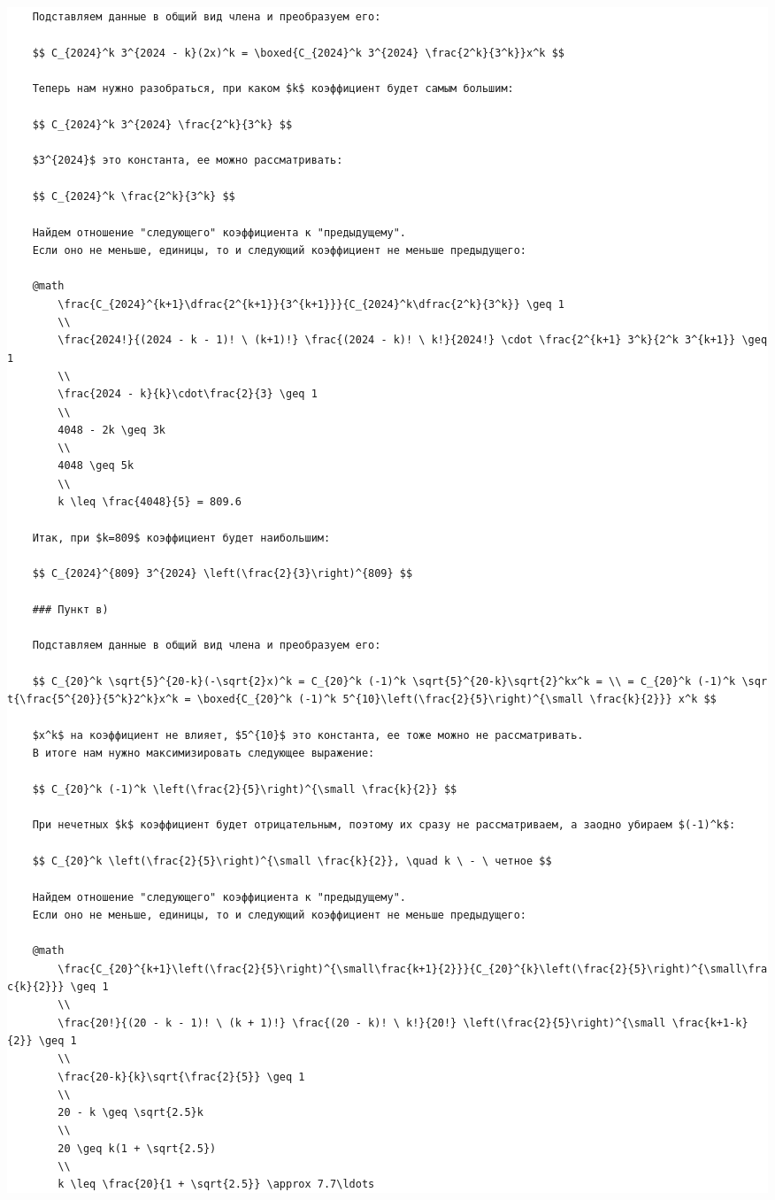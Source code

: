         Подставляем данные в общий вид члена и преобразуем его:

        $$ C_{2024}^k 3^{2024 - k}(2x)^k = \boxed{C_{2024}^k 3^{2024} \frac{2^k}{3^k}}x^k $$

        Теперь нам нужно разобраться, при каком $k$ коэффициент будет самым большим:

        $$ C_{2024}^k 3^{2024} \frac{2^k}{3^k} $$

        $3^{2024}$ это константа, ее можно рассматривать:

        $$ C_{2024}^k \frac{2^k}{3^k} $$

        Найдем отношение "следующего" коэффициента к "предыдущему".
        Если оно не меньше, единицы, то и следующий коэффициент не меньше предыдущего:

        @math
            \frac{C_{2024}^{k+1}\dfrac{2^{k+1}}{3^{k+1}}}{C_{2024}^k\dfrac{2^k}{3^k}} \geq 1
            \\
            \frac{2024!}{(2024 - k - 1)! \ (k+1)!} \frac{(2024 - k)! \ k!}{2024!} \cdot \frac{2^{k+1} 3^k}{2^k 3^{k+1}} \geq 1
            \\
            \frac{2024 - k}{k}\cdot\frac{2}{3} \geq 1
            \\
            4048 - 2k \geq 3k
            \\
            4048 \geq 5k
            \\
            k \leq \frac{4048}{5} = 809.6

        Итак, при $k=809$ коэффициент будет наибольшим:

        $$ C_{2024}^{809} 3^{2024} \left(\frac{2}{3}\right)^{809} $$

        ### Пункт в)

        Подставляем данные в общий вид члена и преобразуем его:

        $$ C_{20}^k \sqrt{5}^{20-k}(-\sqrt{2}x)^k = C_{20}^k (-1)^k \sqrt{5}^{20-k}\sqrt{2}^kx^k = \\ = C_{20}^k (-1)^k \sqrt{\frac{5^{20}}{5^k}2^k}x^k = \boxed{C_{20}^k (-1)^k 5^{10}\left(\frac{2}{5}\right)^{\small \frac{k}{2}}} x^k $$

        $x^k$ на коэффициент не влияет, $5^{10}$ это константа, ее тоже можно не рассматривать.
        В итоге нам нужно максимизировать следующее выражение:

        $$ C_{20}^k (-1)^k \left(\frac{2}{5}\right)^{\small \frac{k}{2}} $$

        При нечетных $k$ коэффициент будет отрицательным, поэтому их сразу не рассматриваем, а заодно убираем $(-1)^k$:

        $$ C_{20}^k \left(\frac{2}{5}\right)^{\small \frac{k}{2}}, \quad k \ - \ четное $$

        Найдем отношение "следующего" коэффициента к "предыдущему".
        Если оно не меньше, единицы, то и следующий коэффициент не меньше предыдущего:

        @math
            \frac{C_{20}^{k+1}\left(\frac{2}{5}\right)^{\small\frac{k+1}{2}}}{C_{20}^{k}\left(\frac{2}{5}\right)^{\small\frac{k}{2}}} \geq 1
            \\
            \frac{20!}{(20 - k - 1)! \ (k + 1)!} \frac{(20 - k)! \ k!}{20!} \left(\frac{2}{5}\right)^{\small \frac{k+1-k}{2}} \geq 1
            \\
            \frac{20-k}{k}\sqrt{\frac{2}{5}} \geq 1
            \\
            20 - k \geq \sqrt{2.5}k
            \\
            20 \geq k(1 + \sqrt{2.5})
            \\
            k \leq \frac{20}{1 + \sqrt{2.5}} \approx 7.7\ldots

